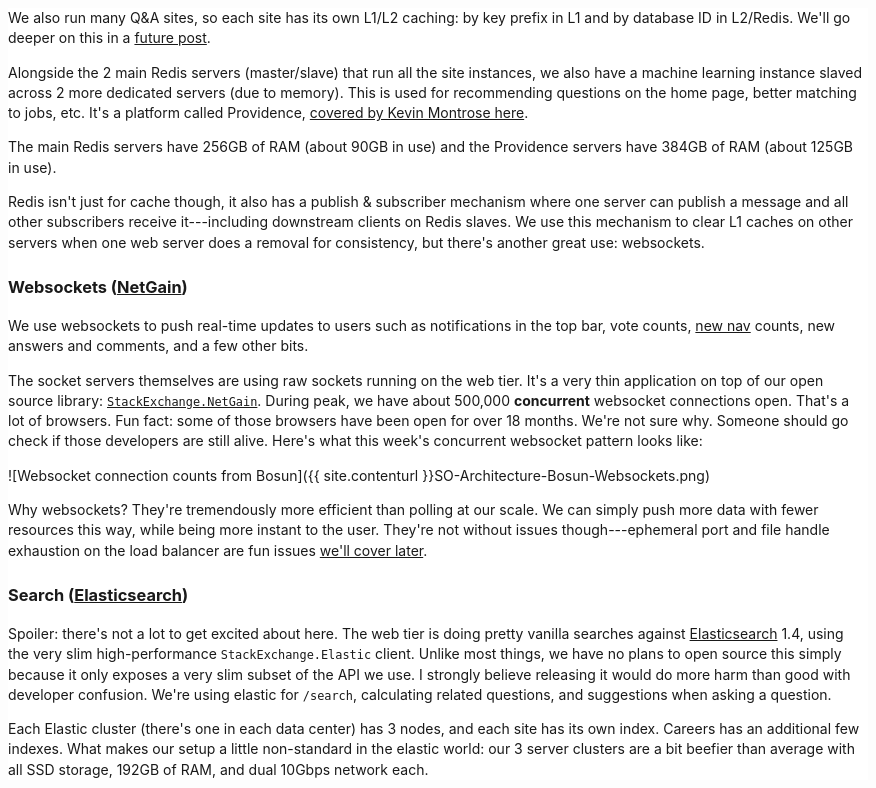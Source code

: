 We also run many Q&A sites, so each site has its own L1/L2 caching: by key prefix in L1 and by database ID in L2/Redis. We'll go deeper on this in a [future post](https://trello.com/c/OztwfkG7/16-caching-Redis).

Alongside the 2 main Redis servers (master/slave) that run all the site instances, we also have a machine learning instance slaved across 2 more dedicated servers (due to memory). This is used for recommending questions on the home page, better matching to jobs, etc. It's a platform called Providence, [covered by Kevin Montrose here](https://kevinmontrose.com/2015/01/27/providence-machine-learning-at-stack-exchange/). 

The main Redis servers have 256GB of RAM (about 90GB in use) and the Providence servers have 384GB of RAM (about 125GB in use).

Redis isn't just for cache though, it also has a publish & subscriber mechanism where one server can publish a message and all other subscribers receive it---including downstream clients on Redis slaves. We use this mechanism to clear L1 caches on other servers when one web server does a removal for consistency, but there's another great use: websockets.

### Websockets ([NetGain](https://github.com/StackExchange/NetGain))

We use websockets to push real-time updates to users such as notifications in the top bar, vote counts, [new nav](https://meta.stackoverflow.com/questions/308875/new-navigation-release-candidate) counts, new answers and comments, and a few other  bits. 

The socket servers themselves are using raw sockets running on the web tier. It's a very thin application on top of our open source library: [`StackExchange.NetGain`](https://github.com/StackExchange/NetGain). During peak, we have about 500,000 **concurrent** websocket connections open. That's a lot of browsers. Fun fact: some of those browsers have been open for over 18 months. We're not sure why. Someone should go check if those developers are still alive. Here's what this week's concurrent websocket pattern looks like:

![Websocket connection counts from Bosun]({{ site.contenturl }}SO-Architecture-Bosun-Websockets.png)

Why websockets? They're tremendously more efficient than polling at our scale. We can simply push more data with fewer resources this way, while being more instant to the user. They're not without issues though---ephemeral port and file handle exhaustion on the load balancer are fun issues [we'll cover later](https://trello.com/c/7nv66g78/58-websockets).

### Search ([Elasticsearch](https://www.elastic.co/products/elasticsearch))

Spoiler: there's not a lot to get excited about here. The web tier is doing pretty vanilla searches against [Elasticsearch](https://www.elastic.co/products/elasticsearch) 1.4, using the very slim high-performance `StackExchange.Elastic` client. Unlike most things, we have no plans to open source this simply because it only exposes a very slim subset of the API we use. I strongly believe releasing it would do more harm than good with developer confusion. We're using elastic for `/search`, calculating related questions, and suggestions when asking a question.

Each Elastic cluster (there's one in each data center) has 3 nodes, and each site has its own index. Careers has an additional few indexes. What makes our setup a little non-standard in the elastic world: our 3 server clusters are a bit beefier than average with all SSD storage, 192GB of RAM, and dual 10Gbps network each.
